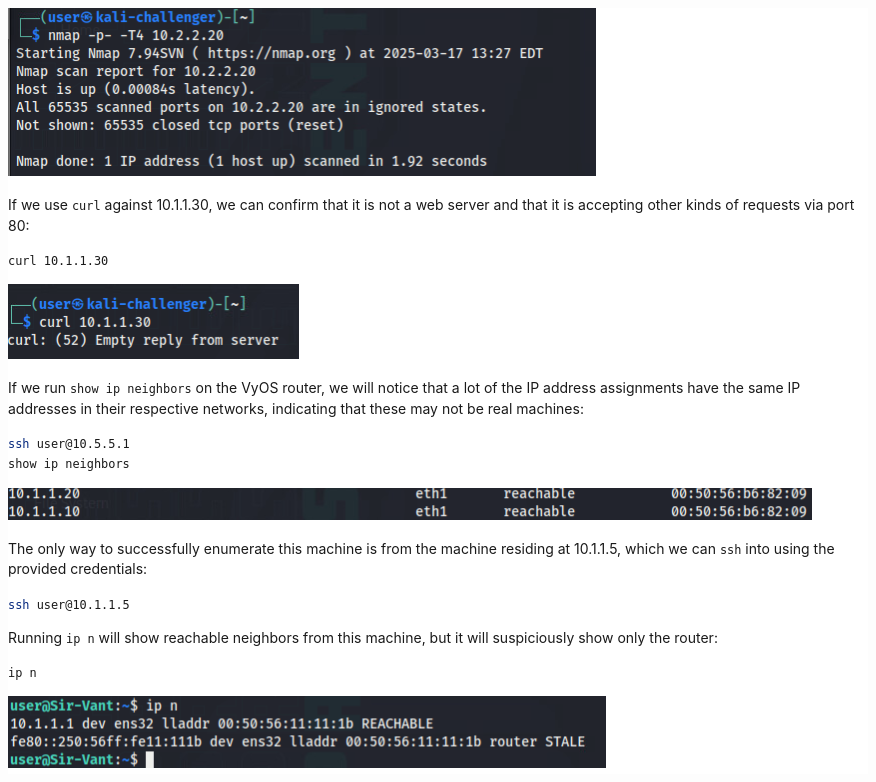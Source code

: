 ![Port scan results for 10.2.2.20](./images/image16.png "Port scan results for 10.2.2.20")

If we use `curl` against 10.1.1.30, we can confirm that it is not a web server and that it is accepting other kinds of requests via port 80:

```bash
curl 10.1.1.30
```

![Curl response from 10.1.1.30](./images/image17.png "Curl response from 10.1.1.30")

If we run `show ip neighbors` on the VyOS router, we will notice that a lot of the IP address assignments have the same IP addresses in their respective networks, indicating that these may not be real machines:

```bash
ssh user@10.5.5.1
show ip neighbors
```

![IP neighbors on VyOS router](./images/image18.png "IP neighbors on VyOS router")

The only way to successfully enumerate this machine is from the machine residing at 10.1.1.5, which we can `ssh` into using the provided credentials:

```bash
ssh user@10.1.1.5
```

Running `ip n` will show reachable neighbors from this machine, but it will suspiciously show only the router:

```bash
ip n
```

![Reachable neighbors](./images/image19.png "Reachable neighbors")
